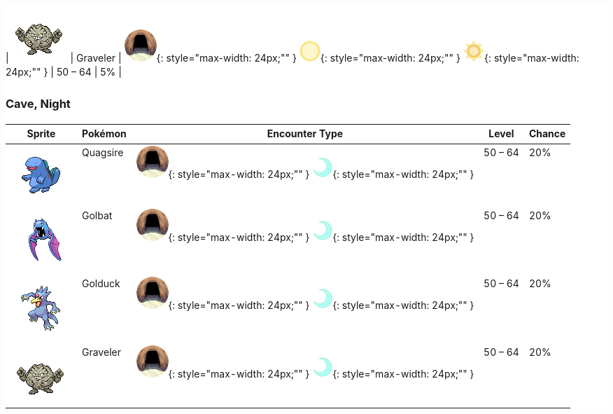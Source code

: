 | ![Graveler](../../assets/sprites/graveler/front.gif "With a free and uncaring nature, it doesn’t mind if pieces break off while it rolls down mountains.") | Graveler | ![Cave](../../assets/encounter_types/cave.png "Cave"){: style="max-width: 24px;"" } ![Morning](../../assets/encounter_types/morning.png "Morning"){: style="max-width: 24px;"" } ![Day](../../assets/encounter_types/day.png "Day"){: style="max-width: 24px;"" } | 50 – 64 | 5% |

### Cave, Night

| Sprite | Pokémon | Encounter Type | Level | Chance |
|:------:|---------|:--------------:|-------|--------|
| ![Quagsire](../../assets/sprites/quagsire/front.gif "This carefree Pokémon has an easy-going nature. While swimming, it always bumps into boat hulls.") | Quagsire | ![Cave](../../assets/encounter_types/cave.png "Cave"){: style="max-width: 24px;"" } ![Night](../../assets/encounter_types/night.png "Night"){: style="max-width: 24px;"" } | 50 – 64 | 20% |
| ![Golbat](../../assets/sprites/golbat/front.gif "However hard its victim’s hide may be, it punctures with sharp fangs and gorges itself with blood.") | Golbat | ![Cave](../../assets/encounter_types/cave.png "Cave"){: style="max-width: 24px;"" } ![Night](../../assets/encounter_types/night.png "Night"){: style="max-width: 24px;"" } | 50 – 64 | 20% |
| ![Golduck](../../assets/sprites/golduck/front.gif "When it swims at full speed using its long, webbed limbs, its forehead somehow begins to glow.") | Golduck | ![Cave](../../assets/encounter_types/cave.png "Cave"){: style="max-width: 24px;"" } ![Night](../../assets/encounter_types/night.png "Night"){: style="max-width: 24px;"" } | 50 – 64 | 20% |
| ![Graveler](../../assets/sprites/graveler/front.gif "With a free and uncaring nature, it doesn’t mind if pieces break off while it rolls down mountains.") | Graveler | ![Cave](../../assets/encounter_types/cave.png "Cave"){: style="max-width: 24px;"" } ![Night](../../assets/encounter_types/night.png "Night"){: style="max-width: 24px;"" } | 50 – 64 | 20% |